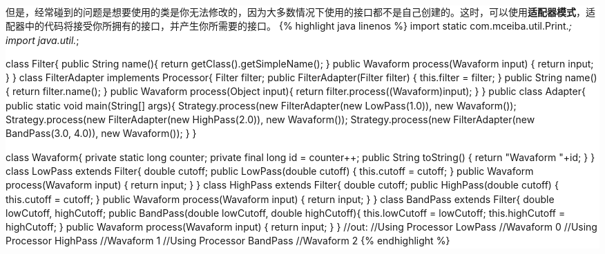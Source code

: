 但是，经常碰到的问题是想要使用的类是你无法修改的，因为大多数情况下使用的接口都不是自己创建的。这时，可以使用**适配器模式**，适配器中的代码将接受你所拥有的接口，并产生你所需要的接口。
{% highlight java linenos %}
import static com.mceiba.util.Print.*;
import java.util.*;

class Filter{
     public String name(){
          return getClass().getSimpleName();
     }
     public Wavaform process(Wavaform input) { return input; }
}
class FilterAdapter implements Processor{
     Filter filter;
     public FilterAdapter(Filter filter) { this.filter = filter; }
     public String name(){ return filter.name(); }
     public Wavaform process(Object input){
          return filter.process((Wavaform)input);
     }
}
public class Adapter{
     public static void main(String[] args){
          Strategy.process(new FilterAdapter(new LowPass(1.0)), new Wavaform());
          Strategy.process(new FilterAdapter(new HighPass(2.0)), new Wavaform());
          Strategy.process(new FilterAdapter(new BandPass(3.0, 4.0)), new Wavaform());
     }
}

class Wavaform{
     private static long counter;
     private final long id = counter++;
     public String toString() { return "Wavaform "+id; }
}
class LowPass extends Filter{
     double cutoff;
     public LowPass(double cutoff) { this.cutoff = cutoff; }
     public Wavaform process(Wavaform input) { return input; }
}
class HighPass extends Filter{
     double cutoff;
     public HighPass(double cutoff) { this.cutoff = cutoff; }
     public Wavaform process(Wavaform input) { return input; }
}
class BandPass extends Filter{
     double lowCutoff, highCutoff;
     public BandPass(double lowCutoff, double highCutoff){
          this.lowCutoff = lowCutoff;
          this.highCutoff = highCutoff;
     }
     public Wavaform process(Wavaform input) { return input; }
}
//out:
//Using Processor LowPass
//Wavaform 0
//Using Processor HighPass
//Wavaform 1
//Using Processor BandPass
//Wavaform 2
{% endhighlight %}
